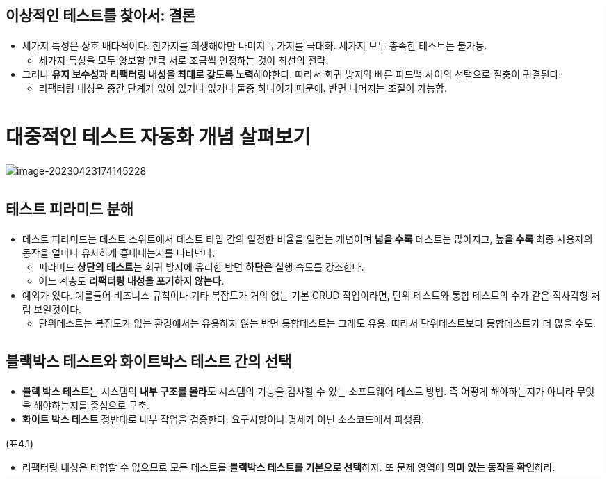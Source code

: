 ## 이상적인 테스트를 찾아서: 결론

- 세가지 특성은 상호 배타적이다. 한가지를 희생해야만 나머지 두가지를 극대화. 세가지 모두 충족한 테스트는 불가능.
  - 세가지 특성을 모두 양보할 만큼 서로 조금씩 인정하는 것이 최선의 전략.
- 그러나 **유지 보수성과 리팩터링 내성을 최대로 갖도록 노력**해야한다. 따라서 회귀 방지와 빠른 피드백 사이의 선택으로 절충이 귀결된다.
  - 리팩터링 내성은 중간 단계가 없이 있거나 없거나 둘중 하나이기 때문에. 반면 나머지는 조절이 가능함.

# 대중적인 테스트 자동화 개념 살펴보기

![image-20230423174145228](https://raw.githubusercontent.com/hscom96/ImageStore/main/images/2023/04/23/image-20230423174145228.png)

## 테스트 피라미드 분해

- 테스트 피라미드는 테스트 스위트에서 테스트 타입 간의 일정한 비율을 일컫는 개념이며 **넓을 수록** 테스트는 많아지고, **높을 수록** 최종 사용자의 동작을 얼마나 유사하게 흉내내는지를 나타낸다.
  - 피라미드 **상단의 테스트**는 회귀 방지에 유리한 반면 **하단은** 실행 속도를 강조한다. 
  - 어느 계층도 **리팩터링 내성을 포기하지 않는다**.
- 예외가 있다. 예를들어 비즈니스 규칙이나 기타 복잡도가 거의 없는 기본 CRUD 작업이라면, 단위 테스트와 통합 테스트의 수가 같은 직사각형 처럼 보일것이다.
  - 단위테스트는 복잡도가 없는 환경에서는 유용하지 않는 반면 통합테스트는 그래도 유용. 따라서 단위테스트보다 통합테스트가 더 많을 수도.

## 블랙박스 테스트와 화이트박스 테스트 간의 선택

- **블랙 박스 테스트**는 시스템의 **내부 구조를 몰라도** 시스템의 기능을 검사할 수 있는 소프트웨어 테스트 방법. 즉 어떻게 해야하는지가 아니라 무엇을 해야하는지를 중심으로 구축.
- **화이트 박스 테스트** 정반대로 내부 작업을 검증한다. 요구사항이나 명세가 아닌 소스코드에서 파생됨.



(표4.1)

- 리팩터링 내성은 타협할 수 없으므로 모든 테스트를 **블랙박스 테스트를 기본으로 선택**하자. 또 문제 영역에 **의미 있는 동작을 확인**하라.







